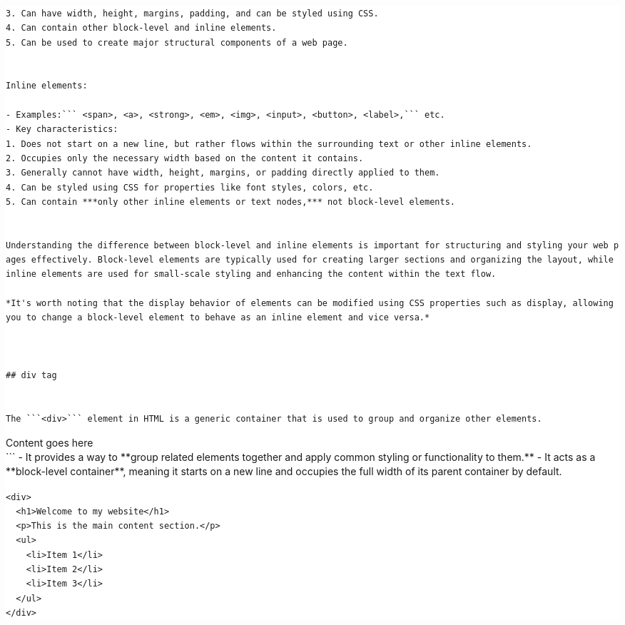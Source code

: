 ```
3. Can have width, height, margins, padding, and can be styled using CSS.
4. Can contain other block-level and inline elements.
5. Can be used to create major structural components of a web page.


Inline elements:

- Examples:``` <span>, <a>, <strong>, <em>, <img>, <input>, <button>, <label>,``` etc.
- Key characteristics:
1. Does not start on a new line, but rather flows within the surrounding text or other inline elements.
2. Occupies only the necessary width based on the content it contains.
3. Generally cannot have width, height, margins, or padding directly applied to them.
4. Can be styled using CSS for properties like font styles, colors, etc.
5. Can contain ***only other inline elements or text nodes,*** not block-level elements.


Understanding the difference between block-level and inline elements is important for structuring and styling your web pages effectively. Block-level elements are typically used for creating larger sections and organizing the layout, while inline elements are used for small-scale styling and enhancing the content within the text flow.

*It's worth noting that the display behavior of elements can be modified using CSS properties such as display, allowing you to change a block-level element to behave as an inline element and vice versa.*



## div tag 


The ```<div>``` element in HTML is a generic container that is used to group and organize other elements.

```
<div>Content goes here</div>
```
- It provides a way to **group related elements together and apply common styling or functionality to them.**
- It acts as a **block-level container**, meaning it starts on a new line and occupies the full width of its parent container by default.

```
<div>
  <h1>Welcome to my website</h1>
  <p>This is the main content section.</p>
  <ul>
    <li>Item 1</li>
    <li>Item 2</li>
    <li>Item 3</li>
  </ul>
</div>
